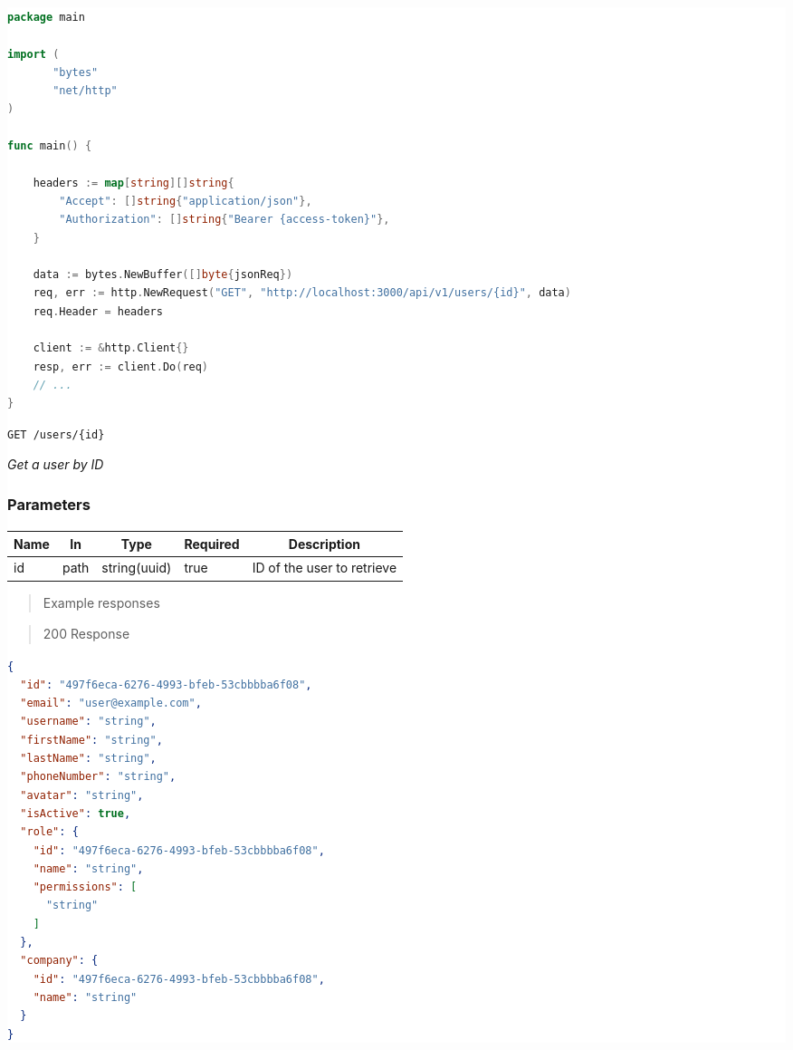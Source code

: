 ```go
package main

import (
       "bytes"
       "net/http"
)

func main() {

    headers := map[string][]string{
        "Accept": []string{"application/json"},
        "Authorization": []string{"Bearer {access-token}"},
    }

    data := bytes.NewBuffer([]byte{jsonReq})
    req, err := http.NewRequest("GET", "http://localhost:3000/api/v1/users/{id}", data)
    req.Header = headers

    client := &http.Client{}
    resp, err := client.Do(req)
    // ...
}

```

`GET /users/{id}`

*Get a user by ID*

<h3 id="get__users_{id}-parameters">Parameters</h3>

|Name|In|Type|Required|Description|
|---|---|---|---|---|
|id|path|string(uuid)|true|ID of the user to retrieve|

> Example responses

> 200 Response

```json
{
  "id": "497f6eca-6276-4993-bfeb-53cbbbba6f08",
  "email": "user@example.com",
  "username": "string",
  "firstName": "string",
  "lastName": "string",
  "phoneNumber": "string",
  "avatar": "string",
  "isActive": true,
  "role": {
    "id": "497f6eca-6276-4993-bfeb-53cbbbba6f08",
    "name": "string",
    "permissions": [
      "string"
    ]
  },
  "company": {
    "id": "497f6eca-6276-4993-bfeb-53cbbbba6f08",
    "name": "string"
  }
}
```
